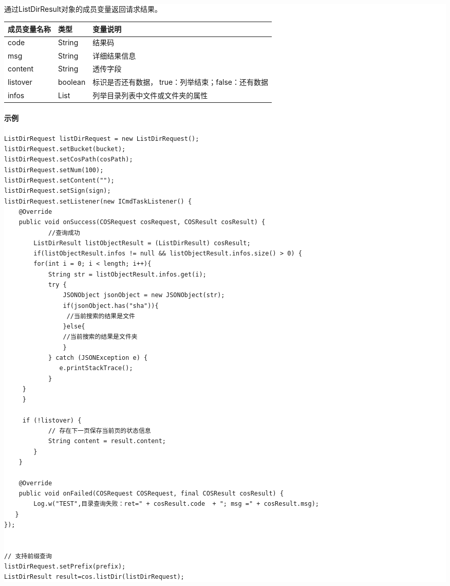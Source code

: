 通过ListDirResult对象的成员变量返回请求结果。

| 成员变量名称 | 类型         | 变量说明                                           |
| :----------- | :----------- | :------------------------------------------------- |
| code         | String       | 结果码                                             |
| msg          | String       | 详细结果信息                                       |
| content      | String       | 透传字段                                           |
| listover     | boolean      | 标识是否还有数据， true：列举结束；false：还有数据 |
| infos        | List<String> | 列举目录列表中文件或文件夹的属性                   |

#### 示例

```
ListDirRequest listDirRequest = new ListDirRequest();
listDirRequest.setBucket(bucket);
listDirRequest.setCosPath(cosPath);
listDirRequest.setNum(100);
listDirRequest.setContent("");
listDirRequest.setSign(sign);
listDirRequest.setListener(new ICmdTaskListener() {
    @Override
    public void onSuccess(COSRequest cosRequest, COSResult cosResult) {
    		//查询成功
        ListDirResult listObjectResult = (ListDirResult) cosResult;
        if(listObjectResult.infos != null && listObjectResult.infos.size() > 0) {
        for(int i = 0; i < length; i++){
            String str = listObjectResult.infos.get(i);
            try {
                JSONObject jsonObject = new JSONObject(str);
                if(jsonObject.has("sha")){
                 //当前搜索的结果是文件
                }else{
                //当前搜索的结果是文件夹
                }
            } catch (JSONException e) {
               e.printStackTrace();
            } 
     }
     }

   	 if (!listover) {
			// 存在下一页保存当前页的状态信息
			String content = result.content;
		}
    }

    @Override
    public void onFailed(COSRequest COSRequest, final COSResult cosResult) {
        Log.w("TEST",目录查询失败：ret=" + cosResult.code  + "; msg =" + cosResult.msg);
   }
});


// 支持前缀查询
listDirRequest.setPrefix(prefix);
ListDirResult result=cos.listDir(listDirRequest);
```
